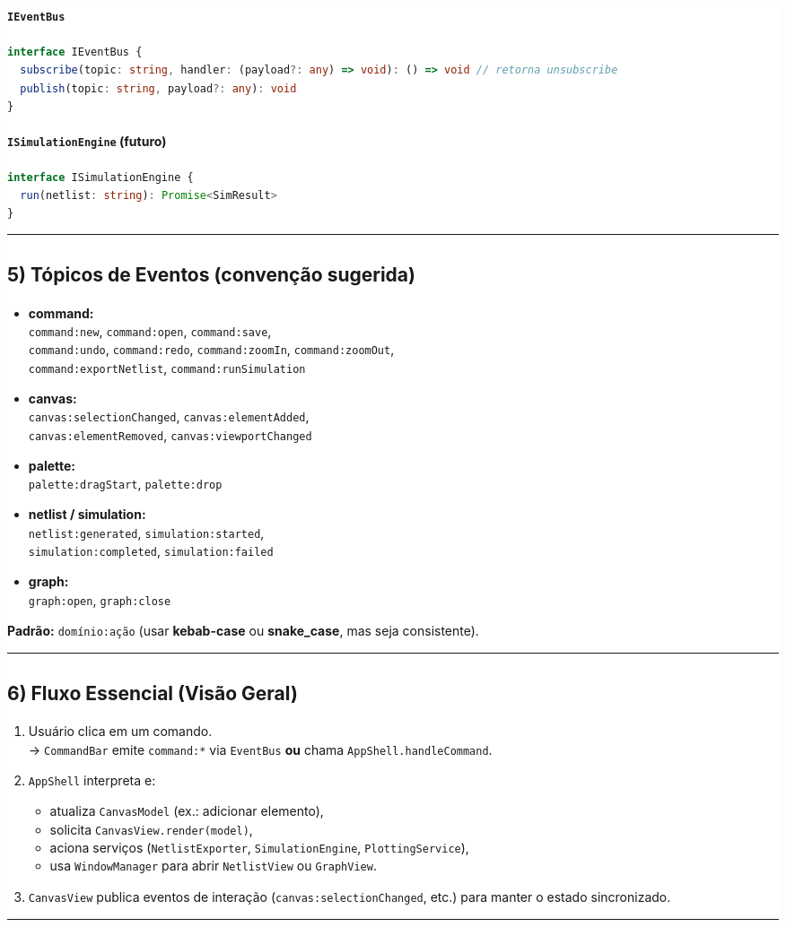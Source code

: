 #### `IEventBus`
```ts
interface IEventBus {
  subscribe(topic: string, handler: (payload?: any) => void): () => void // retorna unsubscribe
  publish(topic: string, payload?: any): void
}
```

#### `ISimulationEngine` (futuro)
```ts
interface ISimulationEngine {
  run(netlist: string): Promise<SimResult>
}
```

---

## 5) Tópicos de Eventos (convenção sugerida)

- **command:**  
  `command:new`, `command:open`, `command:save`,  
  `command:undo`, `command:redo`, `command:zoomIn`, `command:zoomOut`,  
  `command:exportNetlist`, `command:runSimulation`

- **canvas:**  
  `canvas:selectionChanged`, `canvas:elementAdded`,  
  `canvas:elementRemoved`, `canvas:viewportChanged`

- **palette:**  
  `palette:dragStart`, `palette:drop`

- **netlist / simulation:**  
  `netlist:generated`, `simulation:started`,  
  `simulation:completed`, `simulation:failed`

- **graph:**  
  `graph:open`, `graph:close`

**Padrão:** `domínio:ação` (usar **kebab-case** ou **snake_case**, mas seja consistente).

---

## 6) Fluxo Essencial (Visão Geral)

1. Usuário clica em um comando.  
   → `CommandBar` emite `command:*` via `EventBus` **ou** chama `AppShell.handleCommand`.

2. `AppShell` interpreta e:
   - atualiza `CanvasModel` (ex.: adicionar elemento),
   - solicita `CanvasView.render(model)`,
   - aciona serviços (`NetlistExporter`, `SimulationEngine`, `PlottingService`),
   - usa `WindowManager` para abrir `NetlistView` ou `GraphView`.

3. `CanvasView` publica eventos de interação (`canvas:selectionChanged`, etc.) para manter o estado sincronizado.

---